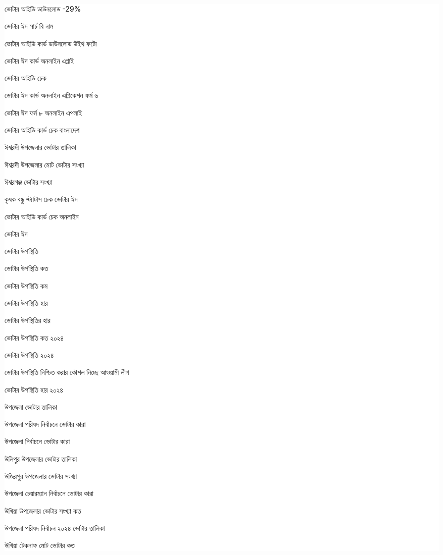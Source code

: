 ভোটার আইডি ডাউনলোড
 -29%

ভোটার ঈদ সার্চ বি নাম

ভোটার আইডি কার্ড ডাউনলোড উইথ ফটো

ভোটার ঈদ কার্ড অনলাইন এপ্লাই

ভোটার আইডি চেক

ভোটার ঈদ কার্ড অনলাইন এপ্লিকেশন ফর্ম ৬

ভোটার ঈদ ফর্ম ৮ অনলাইন এপলাই

ভোটার আইডি কার্ড চেক বাংলাদেশ

ঈশ্বরদী উপজেলার ভোটার তালিকা

ঈশ্বরদী উপজেলার মোট ভোটার সংখ্যা

ঈশ্বরগঞ্জ ভোটার সংখ্যা

কৃষক বন্ধু স্ট্যাটাস চেক ভোটার ঈদ

ভোটার আইডি কার্ড চেক অনলাইন

ভোটার ঈদ

ভোটার উপস্থিতি

ভোটার উপস্থিতি কত

ভোটার উপস্থিতি কম

ভোটার উপস্থিতি হার

ভোটার উপস্থিতির হার

ভোটার উপস্থিতি কত ২০২৪

ভোটার উপস্থিতি ২০২৪

ভোটার উপস্থিতি নিশ্চিত করার কৌশল নিচ্ছে আওয়ামী লীগ

ভোটার উপস্থিতি হার ২০২৪

উপজেলা ভোটার তালিকা

উপজেলা পরিষদ নির্বাচনে ভোটার কারা

উপজেলা নির্বাচনে ভোটার কারা

উলিপুর উপজেলার ভোটার তালিকা

উজিরপুর উপজেলার ভোটার সংখ্যা

উপজেলা চেয়ারম্যান নির্বাচনে ভোটার কারা

উখিয়া উপজেলার ভোটার সংখ্যা কত

উপজেলা পরিষদ নির্বাচন ২০২৪ ভোটার তালিকা

উখিয়া টেকনাফ মোট ভোটার কত
